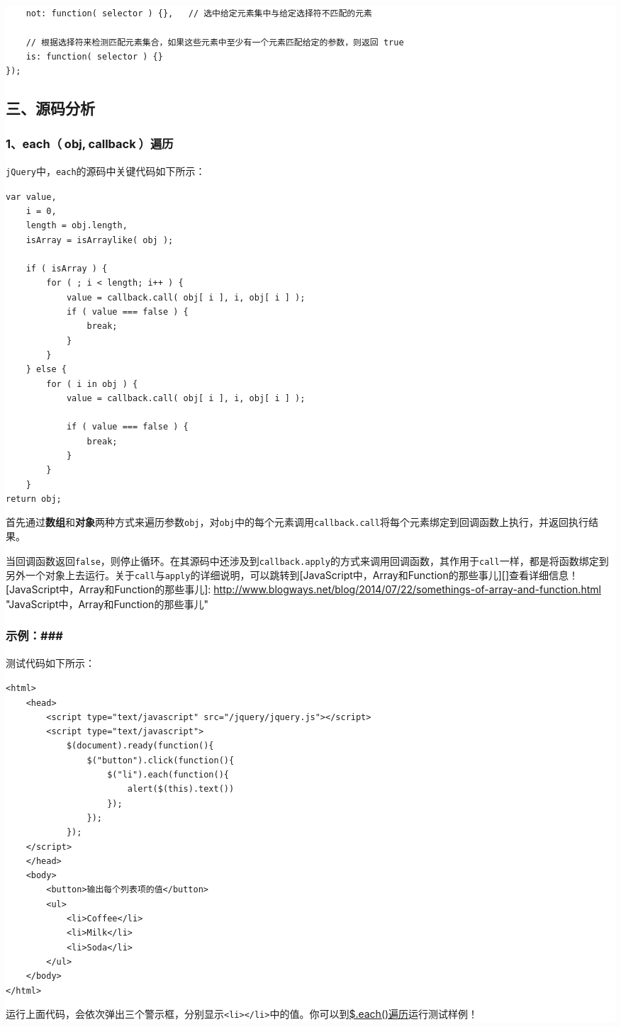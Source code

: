 		not: function( selector ) {}, 	// 选中给定元素集中与给定选择符不匹配的元素

		// 根据选择符来检测匹配元素集合，如果这些元素中至少有一个元素匹配给定的参数，则返回 true
		is: function( selector ) {} 	
	});
## 三、源码分析 ##
### 1、each（ obj, callback ）遍历 ###
`jQuery`中，`each`的源码中关键代码如下所示：

	var value,
		i = 0,
		length = obj.length,
		isArray = isArraylike( obj );

		if ( isArray ) {
			for ( ; i < length; i++ ) {
				value = callback.call( obj[ i ], i, obj[ i ] );
				if ( value === false ) {
					break;
				}
			}
		} else {
			for ( i in obj ) {
				value = callback.call( obj[ i ], i, obj[ i ] );

				if ( value === false ) {
					break;
				}
			}
		}
	return obj;
首先通过**数组**和**对象**两种方式来遍历参数`obj`，对`obj`中的每个元素调用`callback.call`将每个元素绑定到回调函数上执行，并返回执行结果。

当回调函数返回`false`，则停止循环。在其源码中还涉及到`callback.apply`的方式来调用回调函数，其作用于`call`一样，都是将函数绑定到另外一个对象上去运行。关于`call`与`apply`的详细说明，可以跳转到[JavaScript中，Array和Function的那些事儿][]查看详细信息！
[JavaScript中，Array和Function的那些事儿]: http://www.blogways.net/blog/2014/07/22/somethings-of-array-and-function.html "JavaScript中，Array和Function的那些事儿"

### 示例：###
测试代码如下所示：

	<html>
		<head>
			<script type="text/javascript" src="/jquery/jquery.js"></script>
			<script type="text/javascript">
				$(document).ready(function(){
					$("button").click(function(){
	    				$("li").each(function(){
	    	  				alert($(this).text())
	    				});
	  				});
				});
		</script>
		</head>
		<body>
			<button>输出每个列表项的值</button>
			<ul>
				<li>Coffee</li>
				<li>Milk</li>
				<li>Soda</li>
			</ul>
		</body>
	</html>
运行上面代码，会依次弹出三个警示框，分别显示`<li></li>`中的值。你可以到[$.each()遍历][]运行测试样例！


[$.each()遍历]: http://www.w3school.com.cn/tiy/t.asp?f=jquery_traversing_each
[JSFiddle]: http://jsfiddle.net